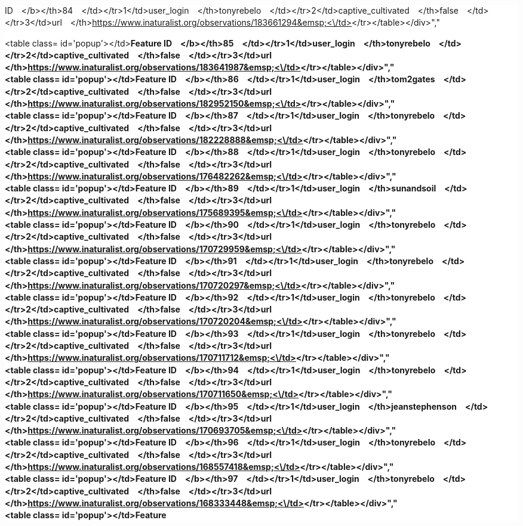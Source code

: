 ID&emsp;<\/b><\/th><td>84&emsp;<\/td><\/tr><tr><td>1<\/td><th>user_login&emsp;<\/th><td>tonyrebelo&emsp;<\/td><\/tr><tr><td>2<\/td><th>captive_cultivated&emsp;<\/th><td>false&emsp;<\/td><\/tr><tr><td>3<\/td><th>url&emsp;<\/th><td>https://www.inaturalist.org/observations/183661294&emsp;<\/td><\/tr><\/table><\/div>","<div class='scrollableContainer'><table class= id='popup'><tr class='coord'><td><\/td><th><b>Feature ID&emsp;<\/b><\/th><td>85&emsp;<\/td><\/tr><tr><td>1<\/td><th>user_login&emsp;<\/th><td>tonyrebelo&emsp;<\/td><\/tr><tr><td>2<\/td><th>captive_cultivated&emsp;<\/th><td>false&emsp;<\/td><\/tr><tr><td>3<\/td><th>url&emsp;<\/th><td>https://www.inaturalist.org/observations/183641987&emsp;<\/td><\/tr><\/table><\/div>","<div class='scrollableContainer'><table class= id='popup'><tr class='coord'><td><\/td><th><b>Feature ID&emsp;<\/b><\/th><td>86&emsp;<\/td><\/tr><tr><td>1<\/td><th>user_login&emsp;<\/th><td>tom2gates&emsp;<\/td><\/tr><tr><td>2<\/td><th>captive_cultivated&emsp;<\/th><td>false&emsp;<\/td><\/tr><tr><td>3<\/td><th>url&emsp;<\/th><td>https://www.inaturalist.org/observations/182952150&emsp;<\/td><\/tr><\/table><\/div>","<div class='scrollableContainer'><table class= id='popup'><tr class='coord'><td><\/td><th><b>Feature ID&emsp;<\/b><\/th><td>87&emsp;<\/td><\/tr><tr><td>1<\/td><th>user_login&emsp;<\/th><td>tonyrebelo&emsp;<\/td><\/tr><tr><td>2<\/td><th>captive_cultivated&emsp;<\/th><td>false&emsp;<\/td><\/tr><tr><td>3<\/td><th>url&emsp;<\/th><td>https://www.inaturalist.org/observations/182228888&emsp;<\/td><\/tr><\/table><\/div>","<div class='scrollableContainer'><table class= id='popup'><tr class='coord'><td><\/td><th><b>Feature ID&emsp;<\/b><\/th><td>88&emsp;<\/td><\/tr><tr><td>1<\/td><th>user_login&emsp;<\/th><td>tonyrebelo&emsp;<\/td><\/tr><tr><td>2<\/td><th>captive_cultivated&emsp;<\/th><td>false&emsp;<\/td><\/tr><tr><td>3<\/td><th>url&emsp;<\/th><td>https://www.inaturalist.org/observations/176482262&emsp;<\/td><\/tr><\/table><\/div>","<div class='scrollableContainer'><table class= id='popup'><tr class='coord'><td><\/td><th><b>Feature ID&emsp;<\/b><\/th><td>89&emsp;<\/td><\/tr><tr><td>1<\/td><th>user_login&emsp;<\/th><td>sunandsoil&emsp;<\/td><\/tr><tr><td>2<\/td><th>captive_cultivated&emsp;<\/th><td>false&emsp;<\/td><\/tr><tr><td>3<\/td><th>url&emsp;<\/th><td>https://www.inaturalist.org/observations/175689395&emsp;<\/td><\/tr><\/table><\/div>","<div class='scrollableContainer'><table class= id='popup'><tr class='coord'><td><\/td><th><b>Feature ID&emsp;<\/b><\/th><td>90&emsp;<\/td><\/tr><tr><td>1<\/td><th>user_login&emsp;<\/th><td>tonyrebelo&emsp;<\/td><\/tr><tr><td>2<\/td><th>captive_cultivated&emsp;<\/th><td>false&emsp;<\/td><\/tr><tr><td>3<\/td><th>url&emsp;<\/th><td>https://www.inaturalist.org/observations/170729959&emsp;<\/td><\/tr><\/table><\/div>","<div class='scrollableContainer'><table class= id='popup'><tr class='coord'><td><\/td><th><b>Feature ID&emsp;<\/b><\/th><td>91&emsp;<\/td><\/tr><tr><td>1<\/td><th>user_login&emsp;<\/th><td>tonyrebelo&emsp;<\/td><\/tr><tr><td>2<\/td><th>captive_cultivated&emsp;<\/th><td>false&emsp;<\/td><\/tr><tr><td>3<\/td><th>url&emsp;<\/th><td>https://www.inaturalist.org/observations/170720297&emsp;<\/td><\/tr><\/table><\/div>","<div class='scrollableContainer'><table class= id='popup'><tr class='coord'><td><\/td><th><b>Feature ID&emsp;<\/b><\/th><td>92&emsp;<\/td><\/tr><tr><td>1<\/td><th>user_login&emsp;<\/th><td>tonyrebelo&emsp;<\/td><\/tr><tr><td>2<\/td><th>captive_cultivated&emsp;<\/th><td>false&emsp;<\/td><\/tr><tr><td>3<\/td><th>url&emsp;<\/th><td>https://www.inaturalist.org/observations/170720204&emsp;<\/td><\/tr><\/table><\/div>","<div class='scrollableContainer'><table class= id='popup'><tr class='coord'><td><\/td><th><b>Feature ID&emsp;<\/b><\/th><td>93&emsp;<\/td><\/tr><tr><td>1<\/td><th>user_login&emsp;<\/th><td>tonyrebelo&emsp;<\/td><\/tr><tr><td>2<\/td><th>captive_cultivated&emsp;<\/th><td>false&emsp;<\/td><\/tr><tr><td>3<\/td><th>url&emsp;<\/th><td>https://www.inaturalist.org/observations/170711712&emsp;<\/td><\/tr><\/table><\/div>","<div class='scrollableContainer'><table class= id='popup'><tr class='coord'><td><\/td><th><b>Feature ID&emsp;<\/b><\/th><td>94&emsp;<\/td><\/tr><tr><td>1<\/td><th>user_login&emsp;<\/th><td>tonyrebelo&emsp;<\/td><\/tr><tr><td>2<\/td><th>captive_cultivated&emsp;<\/th><td>false&emsp;<\/td><\/tr><tr><td>3<\/td><th>url&emsp;<\/th><td>https://www.inaturalist.org/observations/170711650&emsp;<\/td><\/tr><\/table><\/div>","<div class='scrollableContainer'><table class= id='popup'><tr class='coord'><td><\/td><th><b>Feature ID&emsp;<\/b><\/th><td>95&emsp;<\/td><\/tr><tr><td>1<\/td><th>user_login&emsp;<\/th><td>jeanstephenson&emsp;<\/td><\/tr><tr><td>2<\/td><th>captive_cultivated&emsp;<\/th><td>false&emsp;<\/td><\/tr><tr><td>3<\/td><th>url&emsp;<\/th><td>https://www.inaturalist.org/observations/170693705&emsp;<\/td><\/tr><\/table><\/div>","<div class='scrollableContainer'><table class= id='popup'><tr class='coord'><td><\/td><th><b>Feature ID&emsp;<\/b><\/th><td>96&emsp;<\/td><\/tr><tr><td>1<\/td><th>user_login&emsp;<\/th><td>tonyrebelo&emsp;<\/td><\/tr><tr><td>2<\/td><th>captive_cultivated&emsp;<\/th><td>false&emsp;<\/td><\/tr><tr><td>3<\/td><th>url&emsp;<\/th><td>https://www.inaturalist.org/observations/168557418&emsp;<\/td><\/tr><\/table><\/div>","<div class='scrollableContainer'><table class= id='popup'><tr class='coord'><td><\/td><th><b>Feature ID&emsp;<\/b><\/th><td>97&emsp;<\/td><\/tr><tr><td>1<\/td><th>user_login&emsp;<\/th><td>tonyrebelo&emsp;<\/td><\/tr><tr><td>2<\/td><th>captive_cultivated&emsp;<\/th><td>false&emsp;<\/td><\/tr><tr><td>3<\/td><th>url&emsp;<\/th><td>https://www.inaturalist.org/observations/168333448&emsp;<\/td><\/tr><\/table><\/div>","<div class='scrollableContainer'><table class= id='popup'><tr class='coord'><td><\/td><th><b>Feature
